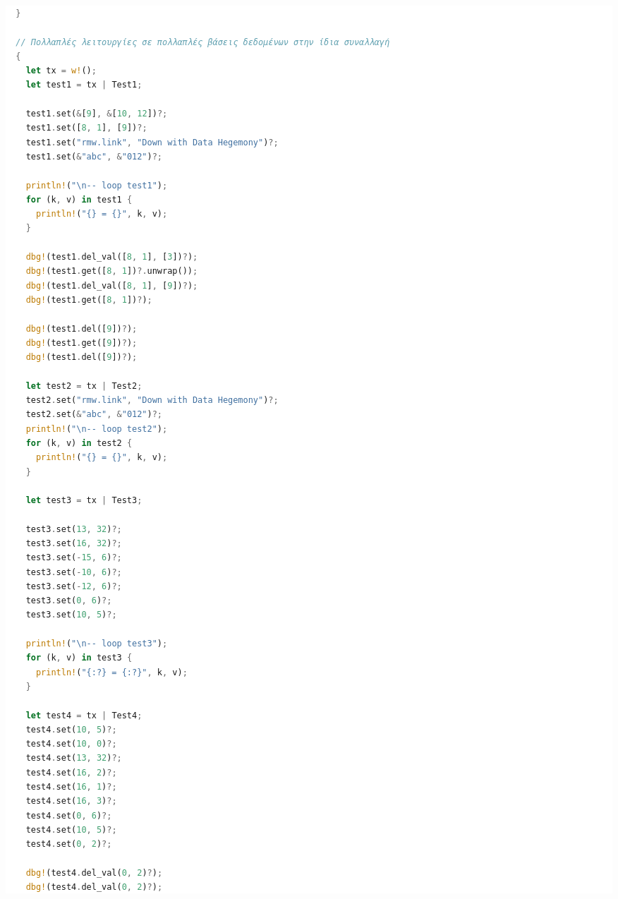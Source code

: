 ```rust
  }

  // Πολλαπλές λειτουργίες σε πολλαπλές βάσεις δεδομένων στην ίδια συναλλαγή
  {
    let tx = w!();
    let test1 = tx | Test1;

    test1.set(&[9], &[10, 12])?;
    test1.set([8, 1], [9])?;
    test1.set("rmw.link", "Down with Data Hegemony")?;
    test1.set(&"abc", &"012")?;

    println!("\n-- loop test1");
    for (k, v) in test1 {
      println!("{} = {}", k, v);
    }

    dbg!(test1.del_val([8, 1], [3])?);
    dbg!(test1.get([8, 1])?.unwrap());
    dbg!(test1.del_val([8, 1], [9])?);
    dbg!(test1.get([8, 1])?);

    dbg!(test1.del([9])?);
    dbg!(test1.get([9])?);
    dbg!(test1.del([9])?);

    let test2 = tx | Test2;
    test2.set("rmw.link", "Down with Data Hegemony")?;
    test2.set(&"abc", &"012")?;
    println!("\n-- loop test2");
    for (k, v) in test2 {
      println!("{} = {}", k, v);
    }

    let test3 = tx | Test3;

    test3.set(13, 32)?;
    test3.set(16, 32)?;
    test3.set(-15, 6)?;
    test3.set(-10, 6)?;
    test3.set(-12, 6)?;
    test3.set(0, 6)?;
    test3.set(10, 5)?;

    println!("\n-- loop test3");
    for (k, v) in test3 {
      println!("{:?} = {:?}", k, v);
    }

    let test4 = tx | Test4;
    test4.set(10, 5)?;
    test4.set(10, 0)?;
    test4.set(13, 32)?;
    test4.set(16, 2)?;
    test4.set(16, 1)?;
    test4.set(16, 3)?;
    test4.set(0, 6)?;
    test4.set(10, 5)?;
    test4.set(0, 2)?;

    dbg!(test4.del_val(0, 2)?);
    dbg!(test4.del_val(0, 2)?);

```